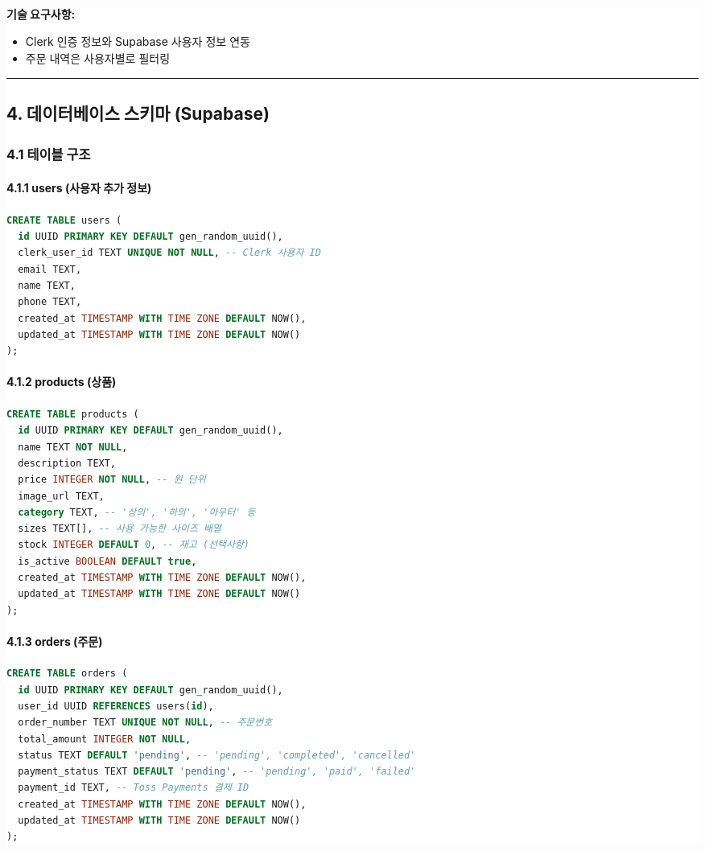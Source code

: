 **기술 요구사항:**

- Clerk 인증 정보와 Supabase 사용자 정보 연동
- 주문 내역은 사용자별로 필터링

---

## 4. 데이터베이스 스키마 (Supabase)

### 4.1 테이블 구조

#### 4.1.1 users (사용자 추가 정보)

```sql
CREATE TABLE users (
  id UUID PRIMARY KEY DEFAULT gen_random_uuid(),
  clerk_user_id TEXT UNIQUE NOT NULL, -- Clerk 사용자 ID
  email TEXT,
  name TEXT,
  phone TEXT,
  created_at TIMESTAMP WITH TIME ZONE DEFAULT NOW(),
  updated_at TIMESTAMP WITH TIME ZONE DEFAULT NOW()
);
```

#### 4.1.2 products (상품)

```sql
CREATE TABLE products (
  id UUID PRIMARY KEY DEFAULT gen_random_uuid(),
  name TEXT NOT NULL,
  description TEXT,
  price INTEGER NOT NULL, -- 원 단위
  image_url TEXT,
  category TEXT, -- '상의', '하의', '아우터' 등
  sizes TEXT[], -- 사용 가능한 사이즈 배열
  stock INTEGER DEFAULT 0, -- 재고 (선택사항)
  is_active BOOLEAN DEFAULT true,
  created_at TIMESTAMP WITH TIME ZONE DEFAULT NOW(),
  updated_at TIMESTAMP WITH TIME ZONE DEFAULT NOW()
);
```

#### 4.1.3 orders (주문)

```sql
CREATE TABLE orders (
  id UUID PRIMARY KEY DEFAULT gen_random_uuid(),
  user_id UUID REFERENCES users(id),
  order_number TEXT UNIQUE NOT NULL, -- 주문번호
  total_amount INTEGER NOT NULL,
  status TEXT DEFAULT 'pending', -- 'pending', 'completed', 'cancelled'
  payment_status TEXT DEFAULT 'pending', -- 'pending', 'paid', 'failed'
  payment_id TEXT, -- Toss Payments 결제 ID
  created_at TIMESTAMP WITH TIME ZONE DEFAULT NOW(),
  updated_at TIMESTAMP WITH TIME ZONE DEFAULT NOW()
);
```

